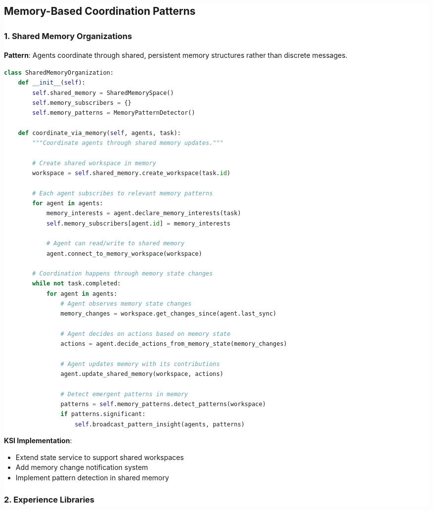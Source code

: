 ## Memory-Based Coordination Patterns

### 1. Shared Memory Organizations

**Pattern**: Agents coordinate through shared, persistent memory structures rather than discrete messages.

```python
class SharedMemoryOrganization:
    def __init__(self):
        self.shared_memory = SharedMemorySpace()
        self.memory_subscribers = {}
        self.memory_patterns = MemoryPatternDetector()
    
    def coordinate_via_memory(self, agents, task):
        """Coordinate agents through shared memory updates."""
        
        # Create shared workspace in memory
        workspace = self.shared_memory.create_workspace(task.id)
        
        # Each agent subscribes to relevant memory patterns
        for agent in agents:
            memory_interests = agent.declare_memory_interests(task)
            self.memory_subscribers[agent.id] = memory_interests
            
            # Agent can read/write to shared memory
            agent.connect_to_memory_workspace(workspace)
        
        # Coordination happens through memory state changes
        while not task.completed:
            for agent in agents:
                # Agent observes memory state changes
                memory_changes = workspace.get_changes_since(agent.last_sync)
                
                # Agent decides on actions based on memory state
                actions = agent.decide_actions_from_memory_state(memory_changes)
                
                # Agent updates memory with its contributions
                agent.update_shared_memory(workspace, actions)
                
                # Detect emergent patterns in memory
                patterns = self.memory_patterns.detect_patterns(workspace)
                if patterns.significant:
                    self.broadcast_pattern_insight(agents, patterns)
```

**KSI Implementation**:
- Extend state service to support shared workspaces
- Add memory change notification system
- Implement pattern detection in shared memory

### 2. Experience Libraries

